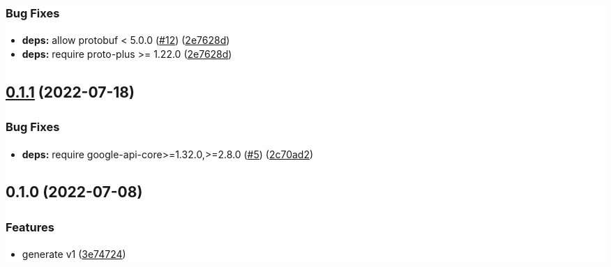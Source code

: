 
### Bug Fixes

* **deps:** allow protobuf < 5.0.0 ([#12](https://github.com/googleapis/python-batch/issues/12)) ([2e7628d](https://github.com/googleapis/python-batch/commit/2e7628d1830d82217e72b7e4497bac96743bab3e))
* **deps:** require proto-plus >= 1.22.0 ([2e7628d](https://github.com/googleapis/python-batch/commit/2e7628d1830d82217e72b7e4497bac96743bab3e))

## [0.1.1](https://github.com/googleapis/python-batch/compare/v0.1.0...v0.1.1) (2022-07-18)


### Bug Fixes

* **deps:** require google-api-core>=1.32.0,>=2.8.0 ([#5](https://github.com/googleapis/python-batch/issues/5)) ([2c70ad2](https://github.com/googleapis/python-batch/commit/2c70ad23bc6366178ca8c9c86a1950a283641d9e))

## 0.1.0 (2022-07-08)


### Features

* generate v1 ([3e74724](https://github.com/googleapis/python-batch/commit/3e747247f0a5c7784ef216fccaedddddc45f0768))
